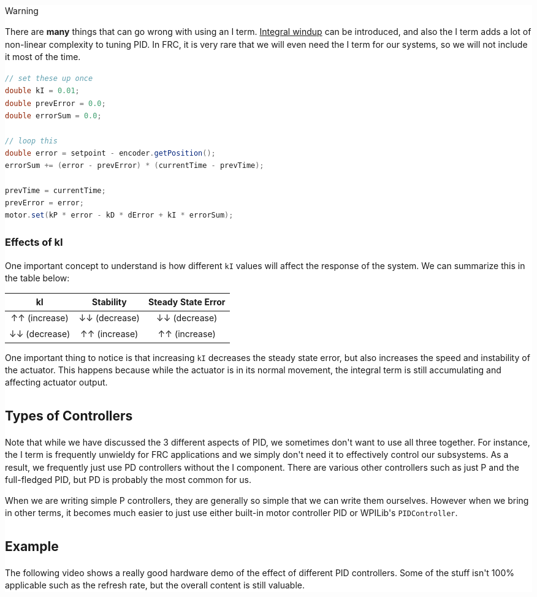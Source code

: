 > [!WARNING]
> There are **many** things that can go wrong with using an I term. [Integral windup](https://en.wikipedia.org/wiki/Integral_windup) can be introduced, and also the I term adds a lot of non-linear complexity to tuning PID. In FRC, it is very rare that we will even need the I term for our systems, so we will not include it most of the time.

```java
// set these up once
double kI = 0.01;
double prevError = 0.0;
double errorSum = 0.0;

// loop this
double error = setpoint - encoder.getPosition();
errorSum += (error - prevError) * (currentTime - prevTime);

prevTime = currentTime;
prevError = error;
motor.set(kP * error - kD * dError + kI * errorSum);
```

### Effects of kI

One important concept to understand is how different `kI` values will affect the response of the system. We can summarize this in the table below:

| kI | Stability | Steady State Error |
| :-: | :-: | :-: |
| ↑↑ (increase) | ↓↓ (decrease) | ↓↓ (decrease) |
| ↓↓ (decrease) | ↑↑ (increase) | ↑↑ (increase) |

One important thing to notice is that increasing `kI` decreases the steady state error, but also increases the speed and instability of the actuator. This happens because while the actuator is in its normal movement, the integral term is still accumulating and affecting actuator output.

## Types of Controllers

Note that while we have discussed the 3 different aspects of PID, we sometimes don't want to use all three together. For instance, the I term is frequently unwieldy for FRC applications and we simply don't need it to effectively control our subsystems. As a result, we frequently just use PD controllers without the I component. There are various other controllers such as just P and the full-fledged PID, but PD is probably the most common for us.

When we are writing simple P controllers, they are generally so simple that we can write them ourselves. However when we bring in other terms, it becomes much easier to just use either built-in motor controller PID or WPILib's `PIDController`.

## Example

The following video shows a really good hardware demo of the effect of different PID controllers. Some of the stuff isn't 100% applicable such as the refresh rate, but the overall content is still valuable.
